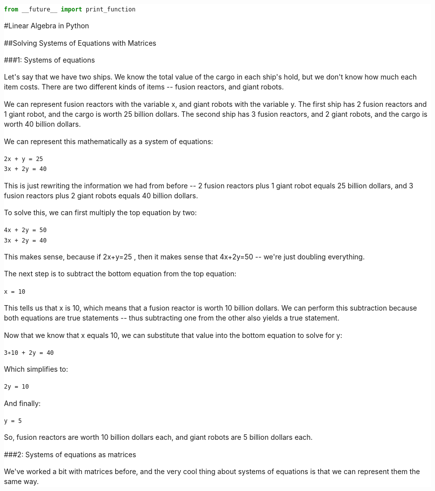

```python
from __future__ import print_function
```

#Linear Algebra in Python

##Solving Systems of Equations with Matrices

###1: Systems of equations

Let's say that we have two ships. We know the total value of the cargo in each ship's hold, but we don't know how much each item costs. There are two different kinds of items -- fusion reactors, and giant robots.

We can represent fusion reactors with the variable x, and giant robots with the variable y. The first ship has 2 fusion reactors and 1 giant robot, and the cargo is worth 25 billion dollars. The second ship has 3 fusion reactors, and 2 giant robots, and the cargo is worth 40 billion dollars.

We can represent this mathematically as a system of equations:

    2x + y = 25
    3x + 2y = 40

This is just rewriting the information we had from before -- 2 fusion reactors plus 1 giant robot equals 25 billion dollars, and 3 fusion reactors plus 2 giant robots equals 40 billion dollars.

To solve this, we can first multiply the top equation by two:

    4x + 2y = 50
    3x + 2y = 40

This makes sense, because if 2x+y=25 , then it makes sense that 4x+2y=50  -- we're just doubling everything.

The next step is to subtract the bottom equation from the top equation:

    x = 10  

This tells us that x is 10, which means that a fusion reactor is worth 10 billion dollars. We can perform this subtraction because both equations are true statements -- thus subtracting one from the other also yields a true statement.

Now that we know that x equals 10, we can substitute that value into the bottom equation to solve for y:

    3∗10 + 2y = 40  

Which simplifies to:

    2y = 10  

And finally:

    y = 5  

So, fusion reactors are worth 10 billion dollars each, and giant robots are 5 billion dollars each.

###2: Systems of equations as matrices

We've worked a bit with matrices before, and the very cool thing about systems of equations is that we can represent them the same way.
